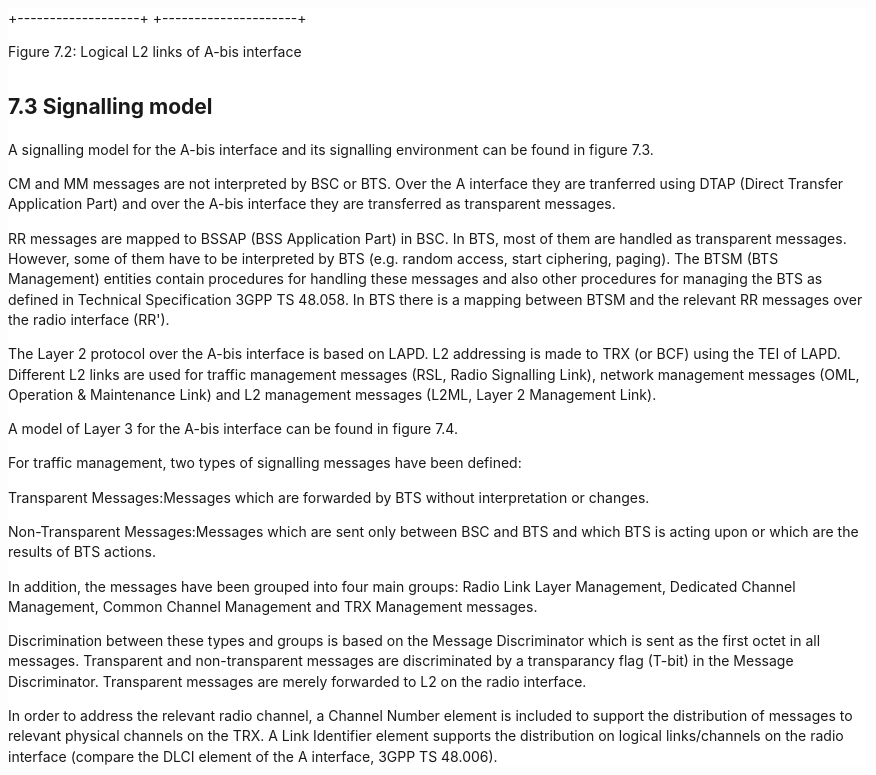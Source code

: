 +\-\-\-\-\-\-\-\-\-\-\-\-\-\-\-\-\-\--+
+\-\-\-\-\-\-\-\-\-\-\-\-\-\-\-\-\-\-\-\--+

Figure 7.2: Logical L2 links of A-bis interface

7.3 Signalling model
--------------------

A signalling model for the A-bis interface and its signalling
environment can be found in figure 7.3.

CM and MM messages are not interpreted by BSC or BTS. Over the A
interface they are tranferred using DTAP (Direct Transfer Application
Part) and over the A-bis interface they are transferred as transparent
messages.

RR messages are mapped to BSSAP (BSS Application Part) in BSC. In BTS,
most of them are handled as transparent messages. However, some of them
have to be interpreted by BTS (e.g. random access, start ciphering,
paging). The BTSM (BTS Management) entities contain procedures for
handling these messages and also other procedures for managing the BTS
as defined in Technical Specification 3GPP TS 48.058. In BTS there is a
mapping between BTSM and the relevant RR messages over the radio
interface (RR\').

The Layer 2 protocol over the A-bis interface is based on LAPD. L2
addressing is made to TRX (or BCF) using the TEI of LAPD. Different L2
links are used for traffic management messages (RSL, Radio Signalling
Link), network management messages (OML, Operation & Maintenance Link)
and L2 management messages (L2ML, Layer 2 Management Link).

A model of Layer 3 for the A-bis interface can be found in figure 7.4.

For traffic management, two types of signalling messages have been
defined:

Transparent Messages:Messages which are forwarded by BTS without
interpretation or changes.

Non-Transparent Messages:Messages which are sent only between BSC and
BTS and which BTS is acting upon or which are the results of BTS
actions.

In addition, the messages have been grouped into four main groups: Radio
Link Layer Management, Dedicated Channel Management, Common Channel
Management and TRX Management messages.

Discrimination between these types and groups is based on the Message
Discriminator which is sent as the first octet in all messages.
Transparent and non-transparent messages are discriminated by a
transparancy flag (T-bit) in the Message Discriminator. Transparent
messages are merely forwarded to L2 on the radio interface.

In order to address the relevant radio channel, a Channel Number element
is included to support the distribution of messages to relevant physical
channels on the TRX. A Link Identifier element supports the distribution
on logical links/channels on the radio interface (compare the DLCI
element of the A interface, 3GPP TS 48.006).
